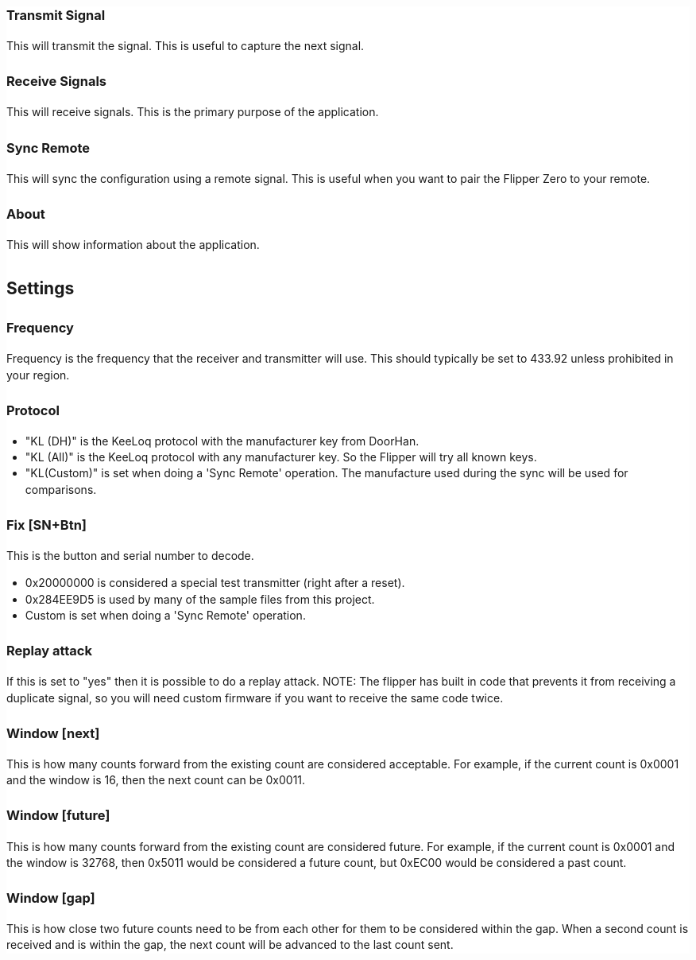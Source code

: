 ### Transmit Signal
This will transmit the signal.  This is useful to capture the next signal.

### Receive Signals
This will receive signals.  This is the primary purpose of the application.

### Sync Remote
This will sync the configuration using a remote signal.  This is useful when you want to pair the Flipper Zero to your remote.

### About
This will show information about the application.

## Settings
### Frequency
Frequency is the frequency that the receiver and transmitter will use.  This should typically be set to 433.92 unless prohibited in your region.

### Protocol
- "KL (DH)" is the KeeLoq protocol with the manufacturer key from DoorHan.
- "KL (All)" is the KeeLoq protocol with any manufacturer key.  So the Flipper will try all known keys.
- "KL(Custom)" is set when doing a 'Sync Remote' operation.  The manufacture used during the sync will be used for comparisons.

### Fix [SN+Btn]
This is the button and serial number to decode.
- 0x20000000 is considered a special test transmitter (right after a reset).
- 0x284EE9D5 is used by many of the sample files from this project.
- Custom is set when doing a 'Sync Remote' operation.

### Replay attack
If this is set to "yes" then it is possible to do a replay attack.  NOTE: The flipper has built in code that prevents it from receiving a duplicate signal, so you will need custom firmware if you want to receive the same code twice.

### Window [next]
This is how many counts forward from the existing count are considered acceptable.  For example, if the current count is 0x0001 and the window is 16, then the next count can be 0x0011.

### Window [future]
This is how many counts forward from the existing count are considered future.  For example, if the current count is 0x0001 and the window is 32768, then 0x5011 would be considered a future count, but 0xEC00 would be considered a past count.

### Window [gap]
This is how close two future counts need to be from each other for them to be considered within the gap.  When a second count is received and is within the gap, the next count will be advanced to the last count sent.
